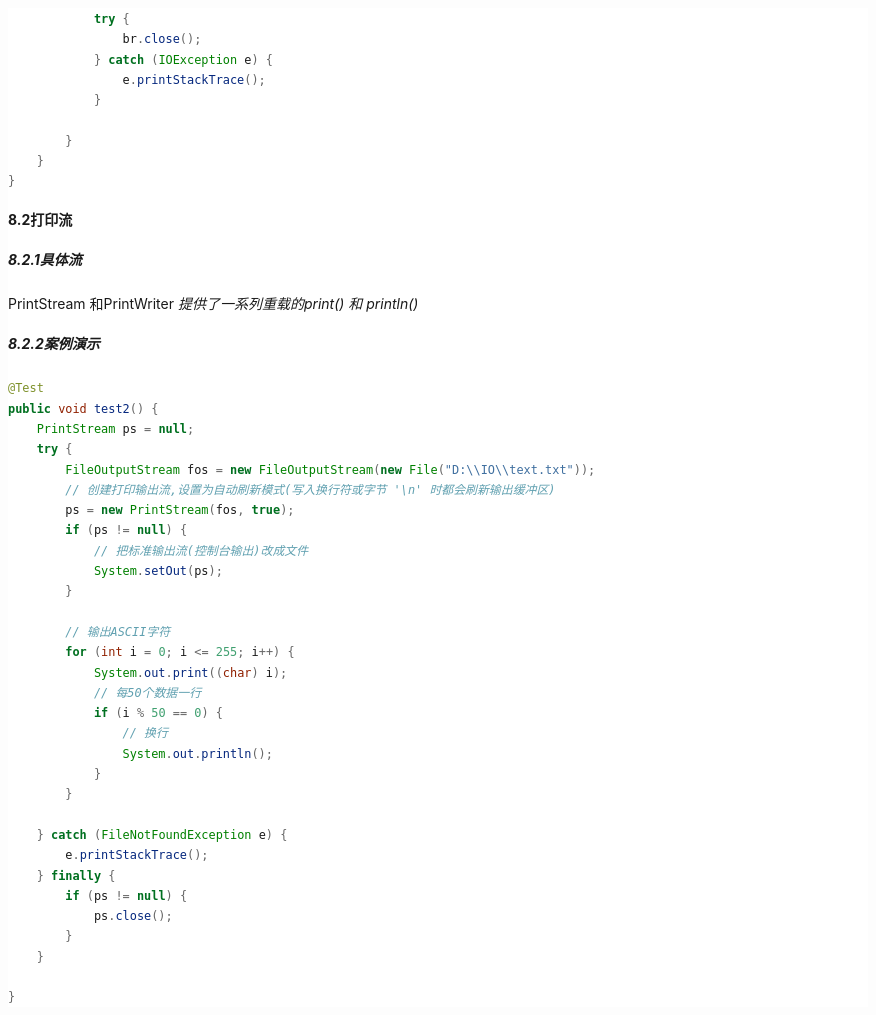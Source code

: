 ```java
            try {
                br.close();
            } catch (IOException e) {
                e.printStackTrace();
            }

        }
    }
}
```

#### 8.2打印流

##### 8.2.1具体流

PrintStream 和PrintWriter    *提供了一系列重载的print() 和 println()*

##### 8.2.2案例演示

```java
@Test
public void test2() {
    PrintStream ps = null;
    try {
        FileOutputStream fos = new FileOutputStream(new File("D:\\IO\\text.txt"));
        // 创建打印输出流,设置为自动刷新模式(写入换行符或字节 '\n' 时都会刷新输出缓冲区)
        ps = new PrintStream(fos, true);
        if (ps != null) {
            // 把标准输出流(控制台输出)改成文件
            System.setOut(ps);
        }

        // 输出ASCII字符
        for (int i = 0; i <= 255; i++) { 
            System.out.print((char) i);
            // 每50个数据一行
            if (i % 50 == 0) {
                // 换行
                System.out.println(); 
            }
        }
        
    } catch (FileNotFoundException e) {
        e.printStackTrace();
    } finally {
        if (ps != null) {
            ps.close();
        }
    }

}
```
